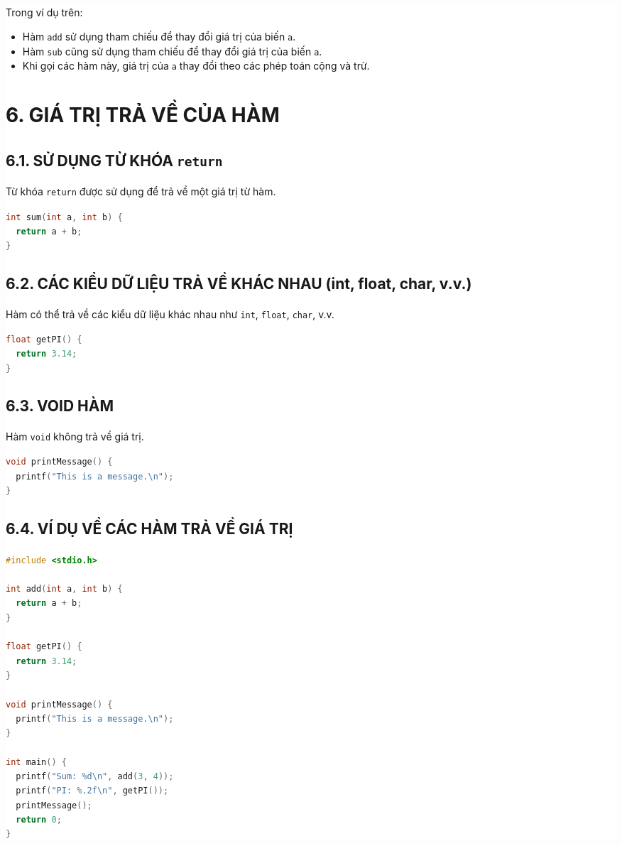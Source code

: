 Trong ví dụ trên:

- Hàm `add` sử dụng tham chiếu để thay đổi giá trị của biến `a`.
- Hàm `sub` cũng sử dụng tham chiếu để thay đổi giá trị của biến `a`.
- Khi gọi các hàm này, giá trị của `a` thay đổi theo các phép toán cộng và trừ.

# 6. GIÁ TRỊ TRẢ VỀ CỦA HÀM

## 6.1. SỬ DỤNG TỪ KHÓA `return`

Từ khóa `return` được sử dụng để trả về một giá trị từ hàm.

```c
int sum(int a, int b) {
  return a + b;
}
```

## 6.2. CÁC KIỂU DỮ LIỆU TRẢ VỀ KHÁC NHAU (int, float, char, v.v.)

Hàm có thể trả về các kiểu dữ liệu khác nhau như `int`, `float`, `char`, v.v.

```c
float getPI() {
  return 3.14;
}
```

## 6.3. VOID HÀM

Hàm `void` không trả về giá trị.

```c
void printMessage() {
  printf("This is a message.\n");
}
```

## 6.4. VÍ DỤ VỀ CÁC HÀM TRẢ VỀ GIÁ TRỊ

```c
#include <stdio.h>

int add(int a, int b) {
  return a + b;
}

float getPI() {
  return 3.14;
}

void printMessage() {
  printf("This is a message.\n");
}

int main() {
  printf("Sum: %d\n", add(3, 4));
  printf("PI: %.2f\n", getPI());
  printMessage();
  return 0;
}
```

